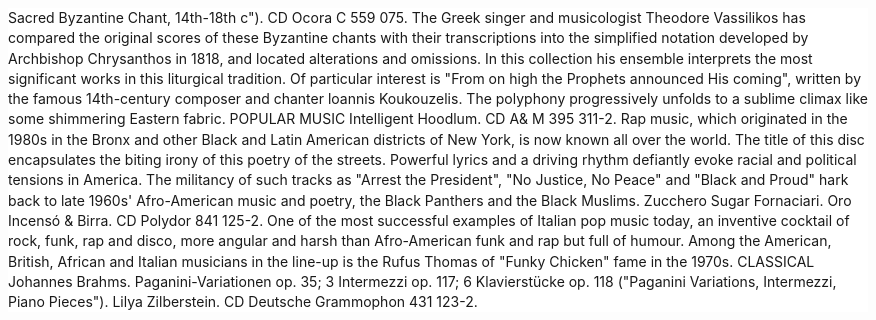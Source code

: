 Sacred Byzantine Chant,
14th-18th c").
CD Ocora C 559 075.
The Greek singer and musicologist
Theodore Vassilikos has compared
the original scores of these
Byzantine chants with their
transcriptions into the simplified
notation developed by Archbishop
Chrysanthos in 1818, and located
alterations and omissions. In this
collection his ensemble interprets
the most significant works in this
liturgical tradition. Of particular
interest is "From on high the
Prophets announced His coming",
written by the famous 14th-century
composer and chanter loannis
Koukouzelis. The polyphony
progressively unfolds to a sublime
climax like some shimmering Eastern
fabric.
POPULAR MUSIC
Intelligent Hoodlum.
CD A& M 395 311-2.
Rap music, which originated in the
1980s in the Bronx and other Black
and Latin American districts of New
York, is now known all over the
world. The title of this disc
encapsulates the biting irony of this
poetry of the streets. Powerful lyrics
and a driving rhythm defiantly evoke
racial and political tensions in
America. The militancy of such
tracks as "Arrest the President",
"No Justice, No Peace" and "Black
and Proud" hark back to late 1960s'
Afro-American music and poetry, the
Black Panthers and the Black
Muslims.
Zucchero Sugar Fornaciari.
Oro Incensó & Birra.
CD Polydor 841 125-2.
One of the most successful
examples of Italian pop music today,
an inventive cocktail of rock, funk,
rap and disco, more angular and
harsh than Afro-American funk and
rap but full of humour. Among the
American, British, African and Italian
musicians in the line-up is the Rufus
Thomas of "Funky Chicken" fame in
the 1970s.
CLASSICAL
Johannes Brahms.
Paganini-Variationen op. 35;
3 Intermezzi op. 117;
6 Klavierstücke op. 118
("Paganini Variations, Intermezzi,
Piano Pieces").
Lilya Zilberstein.
CD Deutsche Grammophon
431 123-2.